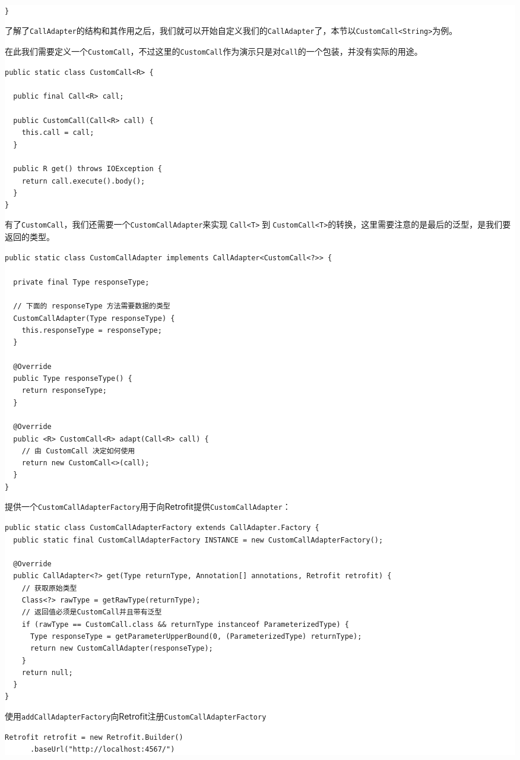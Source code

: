 ```
}
```
了解了`CallAdapter`的结构和其作用之后，我们就可以开始自定义我们的`CallAdapter`了，本节以`CustomCall<String>`为例。

在此我们需要定义一个`CustomCall`，不过这里的`CustomCall`作为演示只是对`Call`的一个包装，并没有实际的用途。
```
public static class CustomCall<R> {

  public final Call<R> call;

  public CustomCall(Call<R> call) {
    this.call = call;
  }

  public R get() throws IOException {
    return call.execute().body();
  }
}
```
有了`CustomCall`，我们还需要一个`CustomCallAdapter`来实现 `Call<T>` 到 `CustomCall<T>`的转换，这里需要注意的是最后的泛型，是我们要返回的类型。
```
public static class CustomCallAdapter implements CallAdapter<CustomCall<?>> {

  private final Type responseType;

  // 下面的 responseType 方法需要数据的类型
  CustomCallAdapter(Type responseType) {
    this.responseType = responseType;
  }

  @Override
  public Type responseType() {
    return responseType;
  }

  @Override
  public <R> CustomCall<R> adapt(Call<R> call) {
    // 由 CustomCall 决定如何使用
    return new CustomCall<>(call);
  }
}
```
提供一个`CustomCallAdapterFactory`用于向Retrofit提供`CustomCallAdapter`：
```
public static class CustomCallAdapterFactory extends CallAdapter.Factory {
  public static final CustomCallAdapterFactory INSTANCE = new CustomCallAdapterFactory();

  @Override
  public CallAdapter<?> get(Type returnType, Annotation[] annotations, Retrofit retrofit) {
    // 获取原始类型
    Class<?> rawType = getRawType(returnType);
    // 返回值必须是CustomCall并且带有泛型
    if (rawType == CustomCall.class && returnType instanceof ParameterizedType) {
      Type responseType = getParameterUpperBound(0, (ParameterizedType) returnType);
      return new CustomCallAdapter(responseType);
    }
    return null;
  }
}
```
使用`addCallAdapterFactory`向Retrofit注册`CustomCallAdapterFactory`
```
Retrofit retrofit = new Retrofit.Builder()
      .baseUrl("http://localhost:4567/")
```